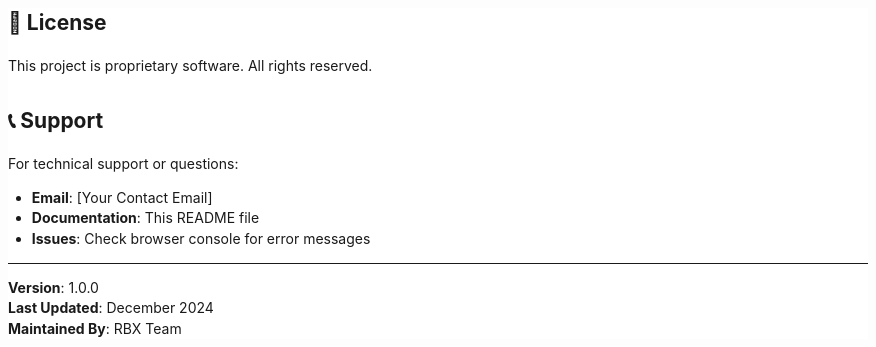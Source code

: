 ## 📄 License

This project is proprietary software. All rights reserved.

## 📞 Support

For technical support or questions:
- **Email**: [Your Contact Email]
- **Documentation**: This README file
- **Issues**: Check browser console for error messages

---

**Version**: 1.0.0  
**Last Updated**: December 2024  
**Maintained By**: RBX Team
